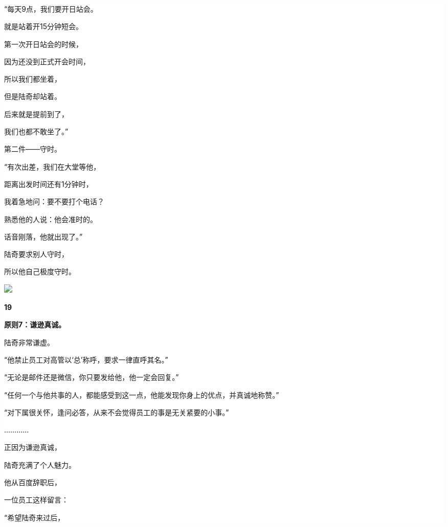 “每天9点，我们要开日站会。

就是站着开15分钟短会。

第一次开日站会的时候，

因为还没到正式开会时间，

所以我们都坐着，

但是陆奇却站着。

后来就是提前到了，

我们也都不敢坐了。”

第二件——守时。

“有次出差，我们在大堂等他，

距离出发时间还有1分钟时，

我着急地问：要不要打个电话？

熟悉他的人说：他会准时的。

话音刚落，他就出现了。”

陆奇要求别人守时，

所以他自己极度守时。

  


![](https://mmbiz.qpic.cn/mmbiz_png/JQjxYhLI409dM4rxGvBMPAaN6d9BOE2jibx0653fUARXAWv4cg2wDPKxEzyiaH7UuyIIwXQQ3aG7EAHFntlvWAVA/640?wx_fmt=gif&tp=webp&wxfrom=5&wx_lazy=1&wx_co=1)

  


**19**

  


**原则7：谦逊真诚。**

陆奇非常谦虚。

“他禁止员工对高管以‘总’称呼，要求一律直呼其名。”

“无论是邮件还是微信，你只要发给他，他一定会回复。”

“任何一个与他共事的人，都能感受到这一点，他能发现你身上的优点，并真诚地称赞。”

“对下属很关怀，逢问必答，从来不会觉得员工的事是无关紧要的小事。”

…………

正因为谦逊真诚，

陆奇充满了个人魅力。

他从百度辞职后，

一位员工这样留言：

“希望陆奇来过后，
